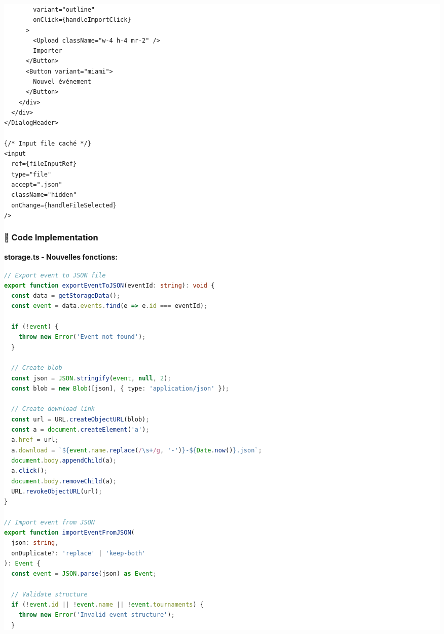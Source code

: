 ```tsx
        variant="outline"
        onClick={handleImportClick}
      >
        <Upload className="w-4 h-4 mr-2" />
        Importer
      </Button>
      <Button variant="miami">
        Nouvel événement
      </Button>
    </div>
  </div>
</DialogHeader>

{/* Input file caché */}
<input
  ref={fileInputRef}
  type="file"
  accept=".json"
  className="hidden"
  onChange={handleFileSelected}
/>
```

### 🔧 Code Implementation

**storage.ts - Nouvelles fonctions:**
```typescript
// Export event to JSON file
export function exportEventToJSON(eventId: string): void {
  const data = getStorageData();
  const event = data.events.find(e => e.id === eventId);

  if (!event) {
    throw new Error('Event not found');
  }

  // Create blob
  const json = JSON.stringify(event, null, 2);
  const blob = new Blob([json], { type: 'application/json' });

  // Create download link
  const url = URL.createObjectURL(blob);
  const a = document.createElement('a');
  a.href = url;
  a.download = `${event.name.replace(/\s+/g, '-')}-${Date.now()}.json`;
  document.body.appendChild(a);
  a.click();
  document.body.removeChild(a);
  URL.revokeObjectURL(url);
}

// Import event from JSON
export function importEventFromJSON(
  json: string,
  onDuplicate?: 'replace' | 'keep-both'
): Event {
  const event = JSON.parse(json) as Event;

  // Validate structure
  if (!event.id || !event.name || !event.tournaments) {
    throw new Error('Invalid event structure');
  }

```